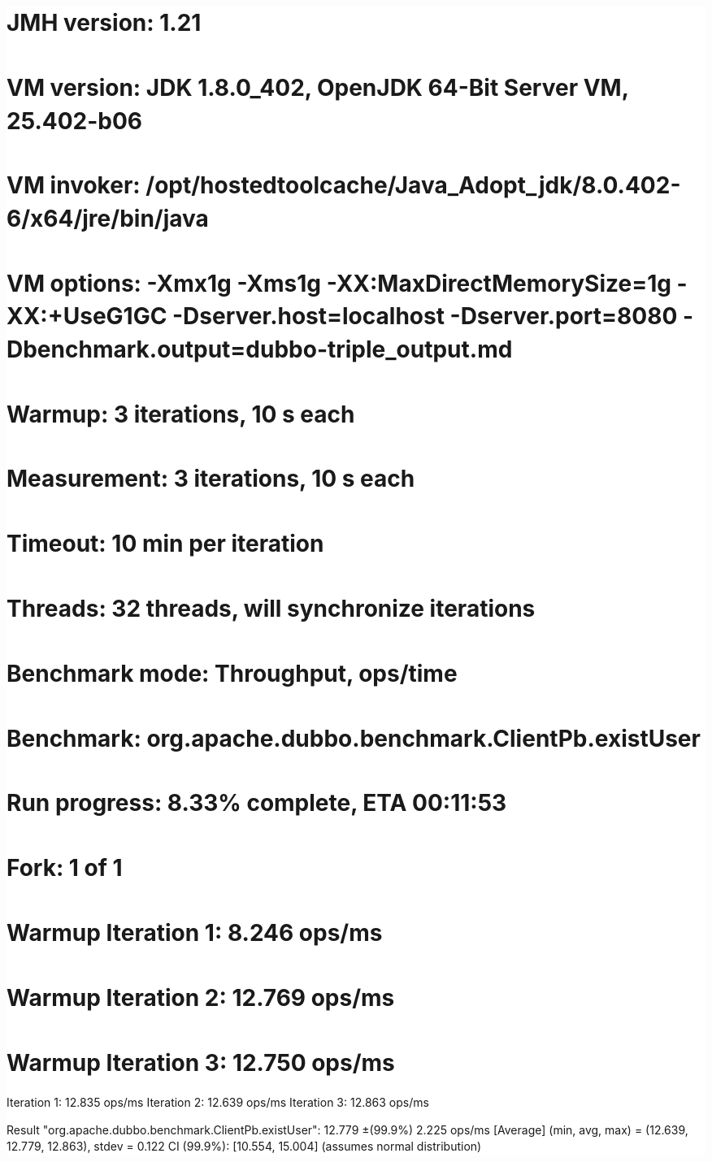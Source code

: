 
# JMH version: 1.21
# VM version: JDK 1.8.0_402, OpenJDK 64-Bit Server VM, 25.402-b06
# VM invoker: /opt/hostedtoolcache/Java_Adopt_jdk/8.0.402-6/x64/jre/bin/java
# VM options: -Xmx1g -Xms1g -XX:MaxDirectMemorySize=1g -XX:+UseG1GC -Dserver.host=localhost -Dserver.port=8080 -Dbenchmark.output=dubbo-triple_output.md
# Warmup: 3 iterations, 10 s each
# Measurement: 3 iterations, 10 s each
# Timeout: 10 min per iteration
# Threads: 32 threads, will synchronize iterations
# Benchmark mode: Throughput, ops/time
# Benchmark: org.apache.dubbo.benchmark.ClientPb.existUser

# Run progress: 8.33% complete, ETA 00:11:53
# Fork: 1 of 1
# Warmup Iteration   1: 8.246 ops/ms
# Warmup Iteration   2: 12.769 ops/ms
# Warmup Iteration   3: 12.750 ops/ms
Iteration   1: 12.835 ops/ms
Iteration   2: 12.639 ops/ms
Iteration   3: 12.863 ops/ms


Result "org.apache.dubbo.benchmark.ClientPb.existUser":
  12.779 ±(99.9%) 2.225 ops/ms [Average]
  (min, avg, max) = (12.639, 12.779, 12.863), stdev = 0.122
  CI (99.9%): [10.554, 15.004] (assumes normal distribution)
